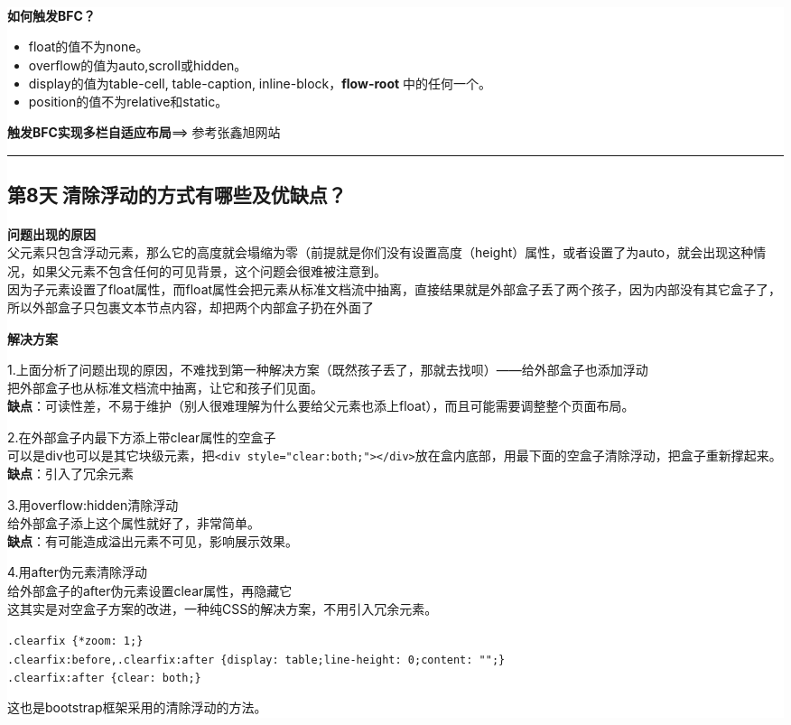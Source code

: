 **如何触发BFC？**  
+ float的值不为none。  
+ overflow的值为auto,scroll或hidden。  
+ display的值为table-cell, table-caption,  inline-block，**flow-root** 中的任何一个。  
+ position的值不为relative和static。

**触发BFC实现多栏自适应布局**==> 参考张鑫旭网站


---

## 第8天 清除浮动的方式有哪些及优缺点？

**问题出现的原因**  
父元素只包含浮动元素，那么它的高度就会塌缩为零（前提就是你们没有设置高度（height）属性，或者设置了为auto，就会出现这种情况，如果父元素不包含任何的可见背景，这个问题会很难被注意到。  
因为子元素设置了float属性，而float属性会把元素从标准文档流中抽离，直接结果就是外部盒子丢了两个孩子，因为内部没有其它盒子了，所以外部盒子只包裹文本节点内容，却把两个内部盒子扔在外面了

**解决方案**

1.上面分析了问题出现的原因，不难找到第一种解决方案（既然孩子丢了，那就去找呗）——给外部盒子也添加浮动  
把外部盒子也从标准文档流中抽离，让它和孩子们见面。  
**缺点**：可读性差，不易于维护（别人很难理解为什么要给父元素也添上float），而且可能需要调整整个页面布局。

2.在外部盒子内最下方添上带clear属性的空盒子  
可以是div也可以是其它块级元素，把`<div style="clear:both;"></div>`放在盒内底部，用最下面的空盒子清除浮动，把盒子重新撑起来。  
**缺点**：引入了冗余元素

3.用overflow:hidden清除浮动  
给外部盒子添上这个属性就好了，非常简单。  
**缺点**：有可能造成溢出元素不可见，影响展示效果。

4.用after伪元素清除浮动  
给外部盒子的after伪元素设置clear属性，再隐藏它  
这其实是对空盒子方案的改进，一种纯CSS的解决方案，不用引入冗余元素。

```
.clearfix {*zoom: 1;}
.clearfix:before,.clearfix:after {display: table;line-height: 0;content: "";}
.clearfix:after {clear: both;}
```
这也是bootstrap框架采用的清除浮动的方法。
